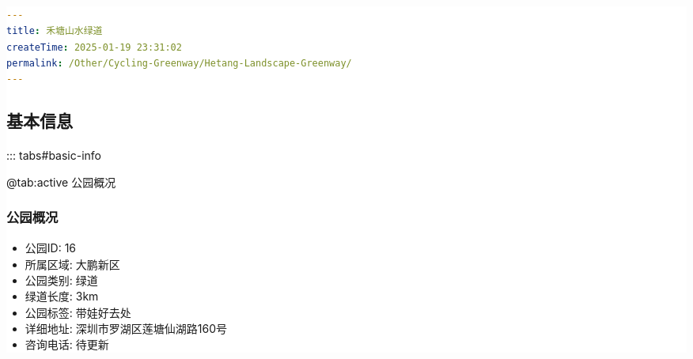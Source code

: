 ```yaml
---
title: 禾塘山水绿道
createTime: 2025-01-19 23:31:02
permalink: /Other/Cycling-Greenway/Hetang-Landscape-Greenway/
---
```



<script setup>
import ImageSwiper from '/.vuepress/theme/components/ImageSwiper.vue'
// 轮播图数据
const swiperItems = [
    {
                link: 'https://cgj.sz.gov.cn/attachment/1/1335/1335470/10701242.jpg',
                title: '禾塘山水绿道',
                description: '禾塘山水绿道西起大鹏新区金岭路后山，东至奔康工业区，背靠亚公岭，毗邻大鹏新区管委会及生命科学产业园，绿道总长约3公里。该绿道以大鹏“山·水”为载体，打造生态康氧主题绿道，设计融合了“跑、骑、趣”及有关文化元素，将管委会后山及丰树山生态片区进行有机串联，是葵涌中心区重要的生态景观廊道。',
                author: '深圳政府在线',
                date: '2025/01/19'
                },
  {
                link: 'https://cgj.sz.gov.cn/attachment/1/1335/1335470/10701242.jpg',
                title: '禾塘山水绿道',
                description: '禾塘山水绿道西起大鹏新区金岭路后山，东至奔康工业区，背靠亚公岭，毗邻大鹏新区管委会及生命科学产业园，绿道总长约3公里。该绿道以大鹏“山·水”为载体，打造生态康氧主题绿道，设计融合了“跑、骑、趣”及有关文化元素，将管委会后山及丰树山生态片区进行有机串联，是葵涌中心区重要的生态景观廊道。',
                author: '深圳政府在线',
                date: '2025/01/19'
                }
]
// 配置项
const swiperConfig = {
  height: 500,
  showInfo: true
}
</script>

<ImageSwiper :items="swiperItems" :config="swiperConfig" />



## 基本信息

::: tabs#basic-info

@tab:active 公园概况
### 公园概况
- 公园ID: 16
- 所属区域: 大鹏新区
- 公园类别: 绿道
- 绿道长度: 3km
- 公园标签: 带娃好去处
- 详细地址: 深圳市罗湖区莲塘仙湖路160号
- 咨询电话: 待更新
